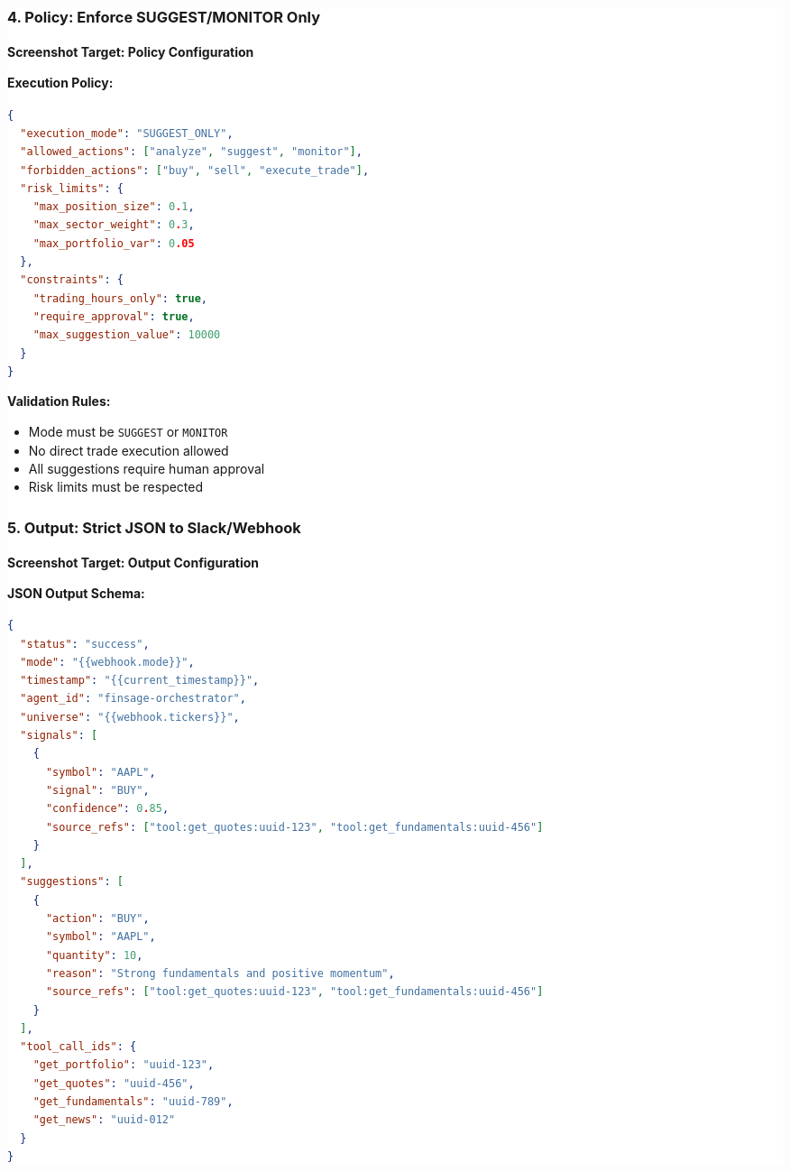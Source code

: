 ### 4. Policy: Enforce SUGGEST/MONITOR Only

**Screenshot Target: Policy Configuration**

**Execution Policy:**
```json
{
  "execution_mode": "SUGGEST_ONLY",
  "allowed_actions": ["analyze", "suggest", "monitor"],
  "forbidden_actions": ["buy", "sell", "execute_trade"],
  "risk_limits": {
    "max_position_size": 0.1,
    "max_sector_weight": 0.3,
    "max_portfolio_var": 0.05
  },
  "constraints": {
    "trading_hours_only": true,
    "require_approval": true,
    "max_suggestion_value": 10000
  }
}
```

**Validation Rules:**
- Mode must be `SUGGEST` or `MONITOR`
- No direct trade execution allowed
- All suggestions require human approval
- Risk limits must be respected

### 5. Output: Strict JSON to Slack/Webhook

**Screenshot Target: Output Configuration**

**JSON Output Schema:**
```json
{
  "status": "success",
  "mode": "{{webhook.mode}}",
  "timestamp": "{{current_timestamp}}",
  "agent_id": "finsage-orchestrator",
  "universe": "{{webhook.tickers}}",
  "signals": [
    {
      "symbol": "AAPL",
      "signal": "BUY",
      "confidence": 0.85,
      "source_refs": ["tool:get_quotes:uuid-123", "tool:get_fundamentals:uuid-456"]
    }
  ],
  "suggestions": [
    {
      "action": "BUY",
      "symbol": "AAPL",
      "quantity": 10,
      "reason": "Strong fundamentals and positive momentum",
      "source_refs": ["tool:get_quotes:uuid-123", "tool:get_fundamentals:uuid-456"]
    }
  ],
  "tool_call_ids": {
    "get_portfolio": "uuid-123",
    "get_quotes": "uuid-456",
    "get_fundamentals": "uuid-789",
    "get_news": "uuid-012"
  }
}
```